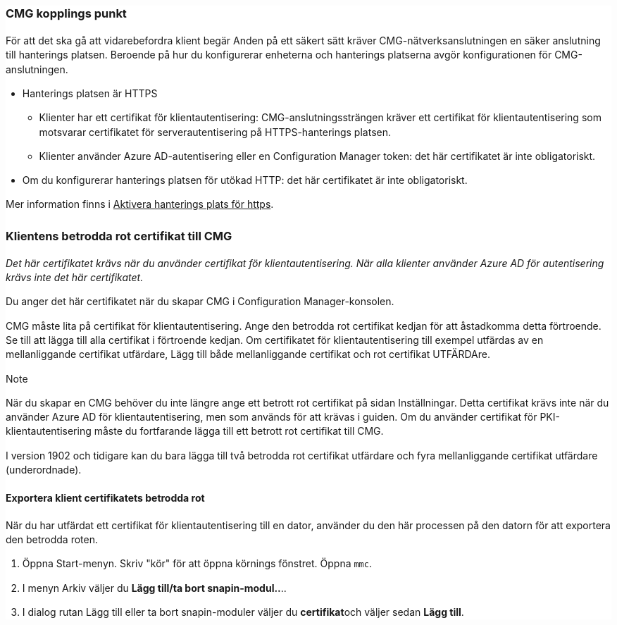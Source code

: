 ### <a name="cmg-connection-point"></a><a name="bkmk_cmgcp"></a>CMG kopplings punkt

För att det ska gå att vidarebefordra klient begär Anden på ett säkert sätt kräver CMG-nätverksanslutningen en säker anslutning till hanterings platsen. Beroende på hur du konfigurerar enheterna och hanterings platserna avgör konfigurationen för CMG-anslutningen.

- Hanterings platsen är HTTPS

  - Klienter har ett certifikat för klientautentisering: CMG-anslutningssträngen kräver ett certifikat för klientautentisering som motsvarar certifikatet för serverautentisering på HTTPS-hanterings platsen.

  - Klienter använder Azure AD-autentisering eller en Configuration Manager token: det här certifikatet är inte obligatoriskt.

- Om du konfigurerar hanterings platsen för utökad HTTP: det här certifikatet är inte obligatoriskt.

Mer information finns i [Aktivera hanterings plats för https](#bkmk_mphttps).

### <a name="client-trusted-root-certificate-to-cmg"></a><a name="bkmk_clientroot"></a>Klientens betrodda rot certifikat till CMG

*Det här certifikatet krävs när du använder certifikat för klientautentisering. När alla klienter använder Azure AD för autentisering krävs inte det här certifikatet.*

Du anger det här certifikatet när du skapar CMG i Configuration Manager-konsolen.

CMG måste lita på certifikat för klientautentisering. Ange den betrodda rot certifikat kedjan för att åstadkomma detta förtroende. Se till att lägga till alla certifikat i förtroende kedjan. Om certifikatet för klientautentisering till exempel utfärdas av en mellanliggande certifikat utfärdare, Lägg till både mellanliggande certifikat och rot certifikat UTFÄRDAre.

> [!NOTE]  
> När du skapar en CMG behöver du inte längre ange ett betrott rot certifikat på sidan Inställningar. Detta certifikat krävs inte när du använder Azure AD för klientautentisering, men som används för att krävas i guiden. Om du använder certifikat för PKI-klientautentisering måste du fortfarande lägga till ett betrott rot certifikat till CMG.
>
> I version 1902 och tidigare kan du bara lägga till två betrodda rot certifikat utfärdare och fyra mellanliggande certifikat utfärdare (underordnade).

#### <a name="export-the-client-certificates-trusted-root"></a>Exportera klient certifikatets betrodda rot

När du har utfärdat ett certifikat för klientautentisering till en dator, använder du den här processen på den datorn för att exportera den betrodda roten.

1. Öppna Start-menyn. Skriv "kör" för att öppna körnings fönstret. Öppna `mmc`.  

2. I menyn Arkiv väljer du **Lägg till/ta bort snapin-modul..**..  

3. I dialog rutan Lägg till eller ta bort snapin-moduler väljer du **certifikat**och väljer sedan **Lägg till**.  
